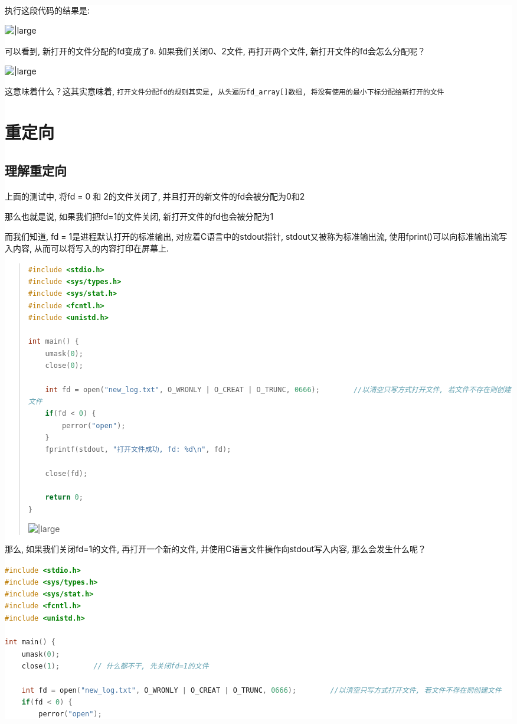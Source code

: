 执行这段代码的结果是: 

![ |large](https://humid1ch.oss-cn-shanghai.aliyuncs.com/20250722180014657.webp)

可以看到, 新打开的文件分配的fd变成了`0`. 如果我们关闭0、2文件, 再打开两个文件, 新打开文件的fd会怎么分配呢？

![ |large](https://humid1ch.oss-cn-shanghai.aliyuncs.com/20250722180015970.webp)

这意味着什么？这其实意味着, `打开文件分配fd的规则其实是, 从头遍历fd_array[]数组, 将没有使用的最小下标分配给新打开的文件`

# 重定向



## 理解重定向

上面的测试中, 将fd = 0 和 2的文件关闭了, 并且打开的新文件的fd会被分配为0和2 

那么也就是说, 如果我们把fd=1的文件关闭, 新打开文件的fd也会被分配为1

而我们知道, fd = 1是进程默认打开的标准输出, 对应着C语言中的stdout指针, stdout又被称为标准输出流, 使用fprint()可以向标准输出流写入内容, 从而可以将写入的内容打印在屏幕上. 

> ```cpp
> #include <stdio.h>
> #include <sys/types.h>
> #include <sys/stat.h>
> #include <fcntl.h>
> #include <unistd.h>
> 
> int main() {
>     umask(0);
>     close(0);
>     
>     int fd = open("new_log.txt", O_WRONLY | O_CREAT | O_TRUNC, 0666);        //以清空只写方式打开文件, 若文件不存在则创建文件
>     if(fd < 0) {
>         perror("open");
>     }
>     fprintf(stdout, "打开文件成功, fd: %d\n", fd);
> 
>     close(fd);
> 
>     return 0;
> }
> ```
>
> ![|large](https://humid1ch.oss-cn-shanghai.aliyuncs.com/20250722180018952.webp)

那么, 如果我们关闭fd=1的文件, 再打开一个新的文件, 并使用C语言文件操作向stdout写入内容, 那么会发生什么呢？

```cpp
#include <stdio.h>
#include <sys/types.h>
#include <sys/stat.h>
#include <fcntl.h>
#include <unistd.h>

int main() {
    umask(0);
    close(1);        // 什么都不干, 先关闭fd=1的文件
    
    int fd = open("new_log.txt", O_WRONLY | O_CREAT | O_TRUNC, 0666);        //以清空只写方式打开文件, 若文件不存在则创建文件
    if(fd < 0) {
        perror("open");
```